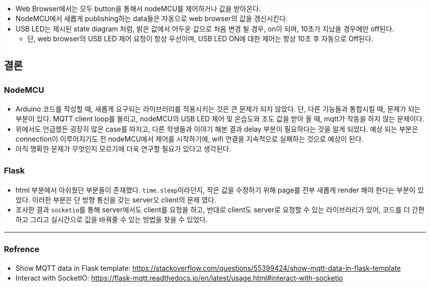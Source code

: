 * Web Browser에서는 모두 button을 통해서 nodeMCU를 제어하거나 값을 받아온다. 
* NodeMCU에서 새롭게 publishing하는 data들은 자동으로 web browser의 값을 갱신시킨다.
* USB LED는 제시된 state diagram 처럼, 밝은 값에서 어두운 값으로 처음 변경 될 경우, on이 되며, 10초가 지났을 경우에만 off된다.
  * 단, web browser의 USB LED 제어 요청이 항상 우선이며, USB LED ON에 대한 제어는 항상 10초 후 자동으로 Off된다.

## 결론

### NodeMCU

* Arduino 코드를 작성할 때, 새롭게 요구되는 라이브러리를 적용시키는 것은 큰 문제가 되지 않았다. 단, 다른 기능들과 통합시킬 때, 문제가 되는 부분이 있다. MQTT client loop를 돌리고, nodeMCU의 USB LED 제어 및 온습도와 조도 값을 받아 올 때, mqtt가 작동을 하지 않는 문제이다.
* 위에서도 언급했든 굉장히 많은 case를 따지고, 다른 학생들과 이야기 해본 결과 delay 부분이 필요하다는 것을 알게 되었다. 예상 되는 부분은 connection이 이루어지기도 전 nodeMCU에서 제어를 시작하기에, wifi 연결을 지속적으로 실패하는 것으로 예상이 된다. 
* 아직 명확한 문제가 무엇인지 모르기에 더욱 연구할 필요가 있다고 생각된다.

### Flask

* html 부분에서 아쉬웠던 부분들이 존재했다. ``time.sleep``이라던지, 작은 값을 수정하기 위해 page를 전부 새롭게 render 해야 한다는 부분이 있었다. 이러한 부분은 단 방향 통신을 갖는 server오 client의 문제 였다.
* 조사한 결과 ``socketio``를 통해 server에서도 client를 요청을 하고, 반대로 client도 server로 요청할 수 있는 라이브러리가 있어, 코드를 더 간편하고 그리고 실시간으로 값을 바꿔줄 수 있는 방법을 찾을 수 있었다.



---

### Refrence

* Show MQTT data in Flask template: https://stackoverflow.com/questions/55399424/show-mqtt-data-in-flask-template
* Interact with SocketIO: https://flask-mqtt.readthedocs.io/en/latest/usage.html#interact-with-socketio